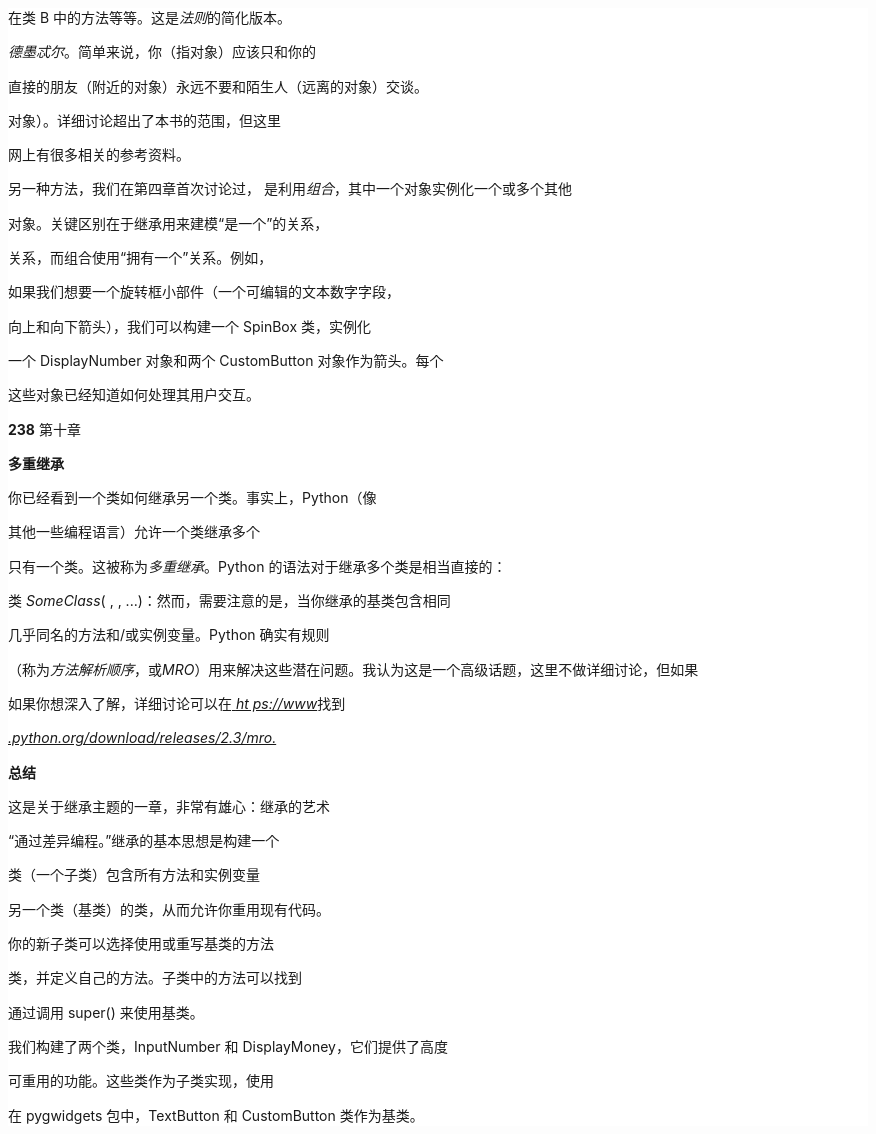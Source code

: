 在类 B 中的方法等等。这是*法则*的简化版本。

*德墨忒尔*。简单来说，你（指对象）应该只和你的

直接的朋友（附近的对象）永远不要和陌生人（远离的对象）交谈。

对象）。详细讨论超出了本书的范围，但这里

网上有很多相关的参考资料。

另一种方法，我们在第四章首次讨论过， 是利用*组合*，其中一个对象实例化一个或多个其他

对象。关键区别在于继承用来建模“是一个”的关系，

关系，而组合使用“拥有一个”关系。例如，

如果我们想要一个旋转框小部件（一个可编辑的文本数字字段，

向上和向下箭头），我们可以构建一个 SpinBox 类，实例化

一个 DisplayNumber 对象和两个 CustomButton 对象作为箭头。每个

这些对象已经知道如何处理其用户交互。

**238** 第十章

**多重继承**

你已经看到一个类如何继承另一个类。事实上，Python（像

其他一些编程语言）允许一个类继承多个

只有一个类。这被称为*多重继承*。Python 的语法对于继承多个类是相当直接的：

类 *SomeClass*( *<BaseClass1>* , *<BaseClass2>* , ...)：然而，需要注意的是，当你继承的基类包含相同

几乎同名的方法和/或实例变量。Python 确实有规则

（称为*方法解析顺序*，或*MRO*）用来解决这些潜在问题。我认为这是一个高级话题，这里不做详细讨论，但如果

如果你想深入了解，详细讨论可以在[ *ht ps://www*](https://www.python.org/download/releases/2.3/mro)找到

[*.python.org/download/releases/2.3/mro.*](https://www.python.org/download/releases/2.3/mro)

**总结**

这是关于继承主题的一章，非常有雄心：继承的艺术

“通过差异编程。”继承的基本思想是构建一个

类（一个子类）包含所有方法和实例变量

另一个类（基类）的类，从而允许你重用现有代码。

你的新子类可以选择使用或重写基类的方法

类，并定义自己的方法。子类中的方法可以找到

通过调用 super() 来使用基类。

我们构建了两个类，InputNumber 和 DisplayMoney，它们提供了高度

可重用的功能。这些类作为子类实现，使用

在 pygwidgets 包中，TextButton 和 CustomButton 类作为基类。
